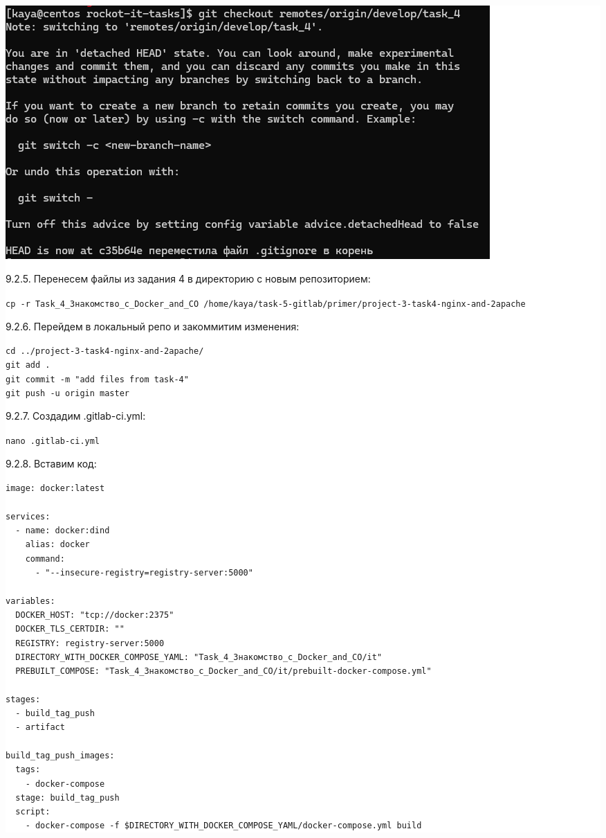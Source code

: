 ![alt text](image-46.png)

9.2.5. Перенесем файлы из задания 4 в директорию с новым репозиторием:
```
cp -r Task_4_Знакомство_с_Docker_and_CO /home/kaya/task-5-gitlab/primer/project-3-task4-nginx-and-2apache
```

9.2.6. Перейдем в локальный репо и закоммитим изменения:
```
cd ../project-3-task4-nginx-and-2apache/
git add .
git commit -m "add files from task-4"
git push -u origin master
```

9.2.7. Создадим .gitlab-ci.yml:
```
nano .gitlab-ci.yml
```

9.2.8. Вставим код:
```
image: docker:latest

services:
  - name: docker:dind
    alias: docker
    command:
      - "--insecure-registry=registry-server:5000"

variables:
  DOCKER_HOST: "tcp://docker:2375"
  DOCKER_TLS_CERTDIR: ""
  REGISTRY: registry-server:5000
  DIRECTORY_WITH_DOCKER_COMPOSE_YAML: "Task_4_Знакомство_с_Docker_and_CO/it"
  PREBUILT_COMPOSE: "Task_4_Знакомство_с_Docker_and_CO/it/prebuilt-docker-compose.yml"

stages:
  - build_tag_push
  - artifact

build_tag_push_images:
  tags:
    - docker-compose
  stage: build_tag_push
  script:
    - docker-compose -f $DIRECTORY_WITH_DOCKER_COMPOSE_YAML/docker-compose.yml build
```